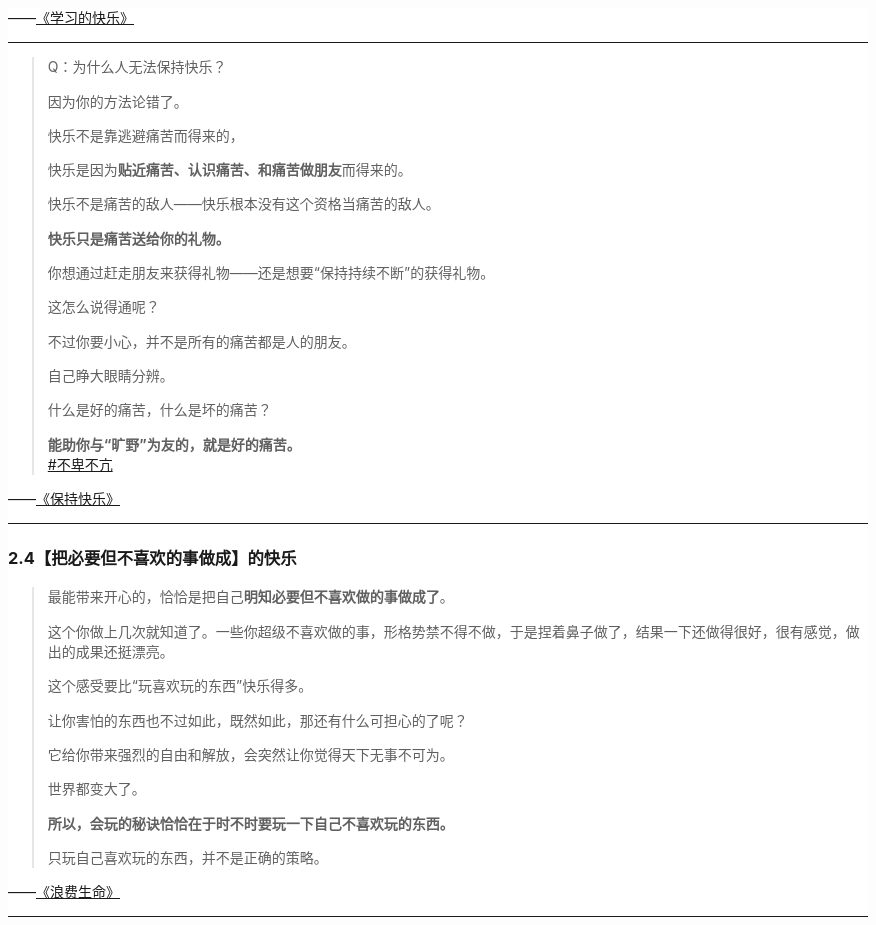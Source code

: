 ——[《学习的快乐》](https://www.zhihu.com/question/50401236/answer/1621223312)

---

> Q：为什么人无法保持快乐？  
>   
> 因为你的方法论错了。  
>   
> 快乐不是靠逃避痛苦而得来的，  
>   
> 快乐是因为**贴近痛苦、认识痛苦、和痛苦做朋友**而得来的。  
>   
> 快乐不是痛苦的敌人——快乐根本没有这个资格当痛苦的敌人。  
>   
> **快乐只是痛苦送给你的礼物。**  
>   
> 你想通过赶走朋友来获得礼物——还是想要“保持持续不断”的获得礼物。  
>   
> 这怎么说得通呢？  
>   
> 不过你要小心，并不是所有的痛苦都是人的朋友。  
>   
> 自己睁大眼睛分辨。  
>   
> 什么是好的痛苦，什么是坏的痛苦？  
>   
> **能助你与“旷野”为友的，就是好的痛苦。**  
> [#不卑不亢](https://www.zhihu.com/answer/1869931949)

——[《保持快乐》](https://www.zhihu.com/answer/1874251765)

---

### 2.4【把必要但不喜欢的事做成】的快乐

> 最能带来开心的，恰恰是把自己**明知必要但不喜欢做的事做成了**。  
>   
> 这个你做上几次就知道了。一些你超级不喜欢做的事，形格势禁不得不做，于是捏着鼻子做了，结果一下还做得很好，很有感觉，做出的成果还挺漂亮。  
>   
> 这个感受要比“玩喜欢玩的东西”快乐得多。  
>   
> 让你害怕的东西也不过如此，既然如此，那还有什么可担心的了呢？  
>   
> 它给你带来强烈的自由和解放，会突然让你觉得天下无事不可为。  
>   
> 世界都变大了。  
>   
> **所以，会玩的秘诀恰恰在于时不时要玩一下自己不喜欢玩的东西。**  
>   
> 只玩自己喜欢玩的东西，并不是正确的策略。

——[《浪费生命》](https://www.zhihu.com/answer/2589592244)

---
